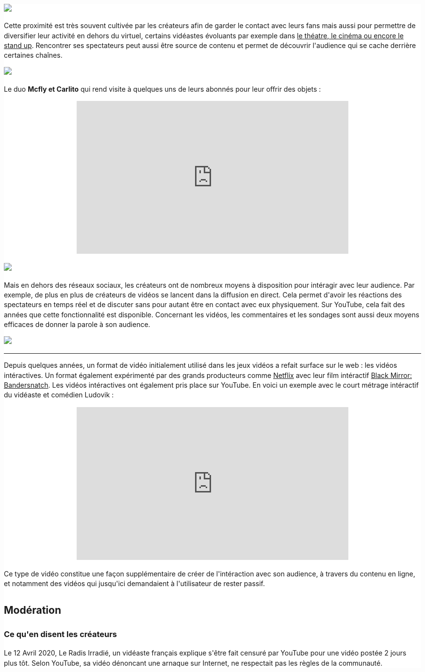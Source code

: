 ![](../assets/study_6.png)

Cette proximité est très souvent cultivée par les créateurs afin de garder le contact avec leurs fans mais aussi pour permettre de diversifier leur activité en dehors du virtuel, certains vidéastes évoluants par exemple dans [le théatre, le cinéma ou encore le stand up](https://www.youtube.com/watch?v=TyY_AZMVkrE). Rencontrer ses spectateurs peut aussi être source de contenu et permet de découvrir l'audience qui se cache derrière certaines chaînes.

![](../assets/screenshot_24.png)

Le duo **Mcfly et Carlito** qui rend visite à quelques uns de leurs abonnés pour leur offrir des objets :

<div align="center"><iframe width="560" height="315" src="https://www.youtube-nocookie.com/embed/M1PiAic9vFM" frameborder="0" allow="accelerometer; autoplay; encrypted-media; gyroscope; picture-in-picture" allowfullscreen></iframe>
</div>

![](../assets/screenshot_23.png)

Mais en dehors des réseaux sociaux, les créateurs ont de nombreux moyens à disposition pour intéragir avec leur audience. Par exemple, de plus en plus de créateurs de vidéos se lancent dans la diffusion en direct. Cela permet d'avoir les réactions des spectateurs en temps réel et de discuter sans pour autant être en contact avec eux physiquement. Sur YouTube, cela fait des années que cette fonctionnalité est disponible. Concernant les vidéos, les commentaires et les sondages sont aussi deux moyens efficaces de donner la parole à son audience.

![](../assets/screenshot_25.png)

* * *

Depuis quelques années, un format de vidéo initialement utilisé dans les jeux vidéos a refait surface sur le web : les vidéos intéractives. Un format également expérimenté par des grands producteurs comme [Netflix](https://www.netflix.com/fr/) avec leur film intéractif [Black Mirror: Bandersnatch](https://en.wikipedia.org/wiki/Black_Mirror%3A_Bandersnatch). Les vidéos intéractives ont également pris place sur YouTube. En voici un exemple avec le court métrage intéractif du vidéaste et comédien Ludovik :

<div align="center"><iframe width="560" height="315" src="https://www.youtube-nocookie.com/embed/v3ewiTIcLiQ" frameborder="0" allow="accelerometer; autoplay; encrypted-media; gyroscope; picture-in-picture" allowfullscreen></iframe>
</div>

Ce type de vidéo constitue une façon supplémentaire de créer de l'intéraction avec son audience, à travers du contenu en ligne, et notamment des vidéos qui jusqu'ici demandaient à l'utilisateur de rester passif.

## Modération

### Ce qu'en disent les créateurs

Le 12 Avril 2020, Le Radis Irradié, un vidéaste français explique s'être fait censuré par YouTube pour une vidéo postée 2 jours plus tôt. Selon YouTube, sa vidéo dénoncant une arnaque sur Internet, ne respectait pas les règles de la communauté.
